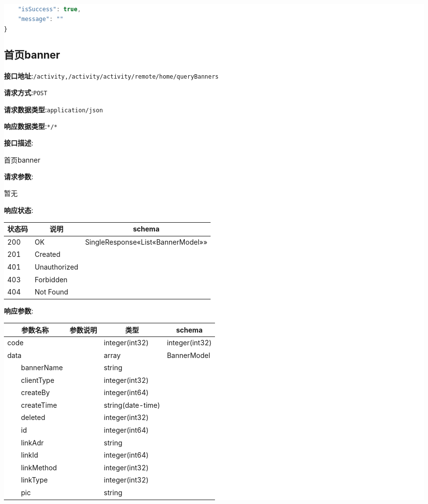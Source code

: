 ```javascript
	"isSuccess": true,
	"message": ""
}
```


## 首页banner


**接口地址**:`/activity,/activity/activity/remote/home/queryBanners`


**请求方式**:`POST`


**请求数据类型**:`application/json`


**响应数据类型**:`*/*`


**接口描述**:<p>首页banner</p>



**请求参数**:


暂无


**响应状态**:


| 状态码 | 说明 | schema |
| -------- | -------- | ----- | 
|200|OK|SingleResponse«List«BannerModel»»|
|201|Created||
|401|Unauthorized||
|403|Forbidden||
|404|Not Found||


**响应参数**:


| 参数名称 | 参数说明 | 类型 | schema |
| -------- | -------- | ----- |----- | 
|code||integer(int32)|integer(int32)|
|data||array|BannerModel|
|&emsp;&emsp;bannerName||string||
|&emsp;&emsp;clientType||integer(int32)||
|&emsp;&emsp;createBy||integer(int64)||
|&emsp;&emsp;createTime||string(date-time)||
|&emsp;&emsp;deleted||integer(int32)||
|&emsp;&emsp;id||integer(int64)||
|&emsp;&emsp;linkAdr||string||
|&emsp;&emsp;linkId||integer(int64)||
|&emsp;&emsp;linkMethod||integer(int32)||
|&emsp;&emsp;linkType||integer(int32)||
|&emsp;&emsp;pic||string||